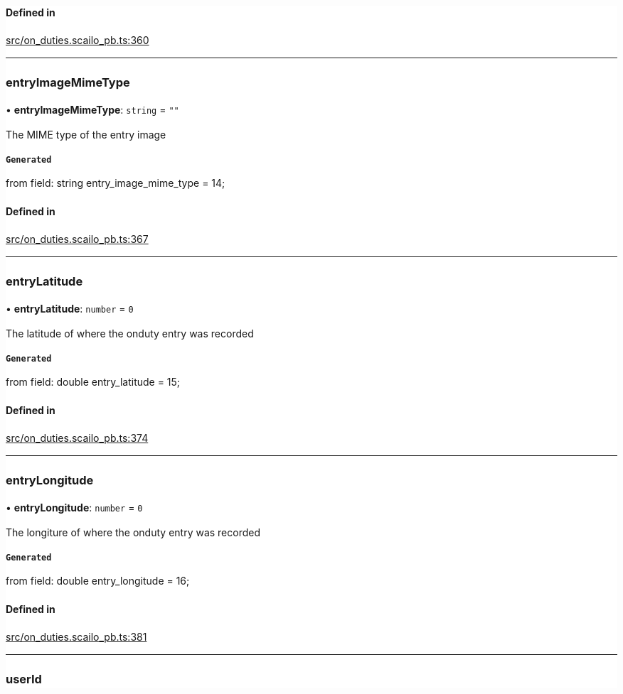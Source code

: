 #### Defined in

[src/on_duties.scailo_pb.ts:360](https://github.com/scailo/ts-sdk/blob/c10a36b57201dfa5903d4b53efa1e62aa6208936/src/on_duties.scailo_pb.ts#L360)

___

### entryImageMimeType

• **entryImageMimeType**: `string` = `""`

The MIME type of the entry image

**`Generated`**

from field: string entry_image_mime_type = 14;

#### Defined in

[src/on_duties.scailo_pb.ts:367](https://github.com/scailo/ts-sdk/blob/c10a36b57201dfa5903d4b53efa1e62aa6208936/src/on_duties.scailo_pb.ts#L367)

___

### entryLatitude

• **entryLatitude**: `number` = `0`

The latitude of where the onduty entry was recorded

**`Generated`**

from field: double entry_latitude = 15;

#### Defined in

[src/on_duties.scailo_pb.ts:374](https://github.com/scailo/ts-sdk/blob/c10a36b57201dfa5903d4b53efa1e62aa6208936/src/on_duties.scailo_pb.ts#L374)

___

### entryLongitude

• **entryLongitude**: `number` = `0`

The longiture of where the onduty entry was recorded

**`Generated`**

from field: double entry_longitude = 16;

#### Defined in

[src/on_duties.scailo_pb.ts:381](https://github.com/scailo/ts-sdk/blob/c10a36b57201dfa5903d4b53efa1e62aa6208936/src/on_duties.scailo_pb.ts#L381)

___

### userId
